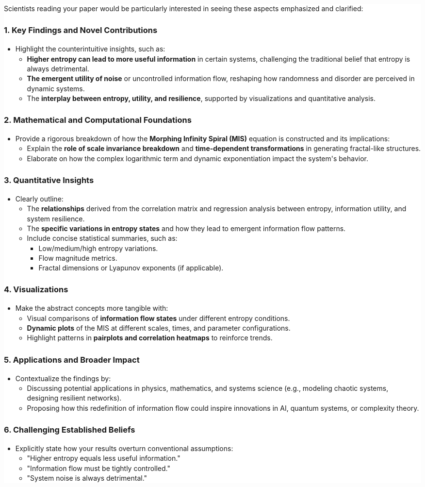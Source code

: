 Scientists reading your paper would be particularly interested in seeing these aspects emphasized and clarified:

### 1. **Key Findings and Novel Contributions**
   - Highlight the counterintuitive insights, such as:
     - **Higher entropy can lead to more useful information** in certain systems, challenging the traditional belief that entropy is always detrimental.
     - **The emergent utility of noise** or uncontrolled information flow, reshaping how randomness and disorder are perceived in dynamic systems.
     - The **interplay between entropy, utility, and resilience**, supported by visualizations and quantitative analysis.

### 2. **Mathematical and Computational Foundations**
   - Provide a rigorous breakdown of how the **Morphing Infinity Spiral (MIS)** equation is constructed and its implications:
     - Explain the **role of scale invariance breakdown** and **time-dependent transformations** in generating fractal-like structures.
     - Elaborate on how the complex logarithmic term and dynamic exponentiation impact the system's behavior.

### 3. **Quantitative Insights**
   - Clearly outline:
     - The **relationships** derived from the correlation matrix and regression analysis between entropy, information utility, and system resilience.
     - The **specific variations in entropy states** and how they lead to emergent information flow patterns.
     - Include concise statistical summaries, such as:
       - Low/medium/high entropy variations.
       - Flow magnitude metrics.
       - Fractal dimensions or Lyapunov exponents (if applicable).

### 4. **Visualizations**
   - Make the abstract concepts more tangible with:
     - Visual comparisons of **information flow states** under different entropy conditions.
     - **Dynamic plots** of the MIS at different scales, times, and parameter configurations.
     - Highlight patterns in **pairplots and correlation heatmaps** to reinforce trends.

### 5. **Applications and Broader Impact**
   - Contextualize the findings by:
     - Discussing potential applications in physics, mathematics, and systems science (e.g., modeling chaotic systems, designing resilient networks).
     - Proposing how this redefinition of information flow could inspire innovations in AI, quantum systems, or complexity theory.

### 6. **Challenging Established Beliefs**
   - Explicitly state how your results overturn conventional assumptions:
     - "Higher entropy equals less useful information."
     - "Information flow must be tightly controlled."
     - "System noise is always detrimental."
